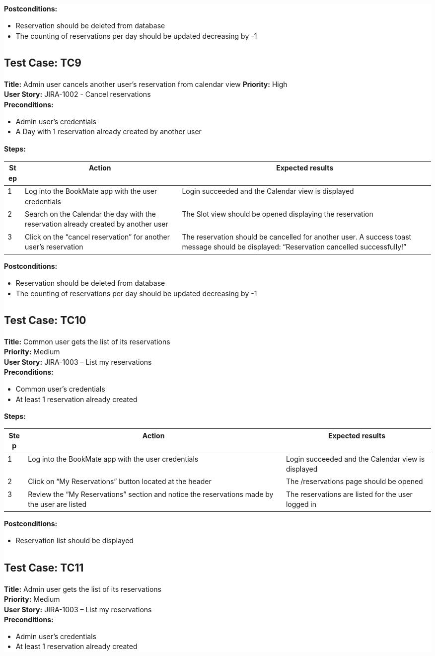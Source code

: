 **Postconditions:**  
- Reservation should be deleted from database  
- The counting of reservations per day should be updated decreasing by -1  
 
## Test Case: TC9

**Title:** Admin user cancels another user’s reservation from calendar view
**Priority:** High  
**User Story:** JIRA-1002 - Cancel reservations  
**Preconditions:**  
- Admin user’s credentials  
- A Day with 1 reservation already created by another user  

**Steps:**

| Step | Action | Expected results |
|------|--------|------------------|
| 1 | Log into the BookMate app with the user credentials | Login succeeded and the Calendar view is displayed |
| 2 | Search on the Calendar the day with the reservation already created by another user | The Slot view should be opened displaying the reservation |
| 3 | Click on the “cancel reservation” for another user’s reservation | The reservation should be cancelled for another user. A success toast message should be displayed: “Reservation cancelled successfully!” |

**Postconditions:**  
- Reservation should be deleted from database  
- The counting of reservations per day should be updated decreasing by -1  

## Test Case: TC10

**Title:** Common user gets the list of its reservations  
**Priority:** Medium  
**User Story:** JIRA-1003 – List my reservations  
**Preconditions:**  
- Common user’s credentials  
- At least 1 reservation already created  

**Steps:**

| Step | Action | Expected results |
|------|--------|------------------|
| 1 | Log into the BookMate app with the user credentials | Login succeeded and the Calendar view is displayed |
| 2 | Click on “My Reservations” button located at the header | The /reservations page should be opened |
| 3 | Review the “My Reservations” section and notice the reservations made by the user are listed | The reservations are listed for the user logged in |

**Postconditions:**  
- Reservation list should be displayed  


## Test Case: TC11

**Title:** Admin user gets the list of its reservations  
**Priority:** Medium  
**User Story:** JIRA-1003 – List my reservations  
**Preconditions:**  
- Admin user’s credentials  
- At least 1 reservation already created  
